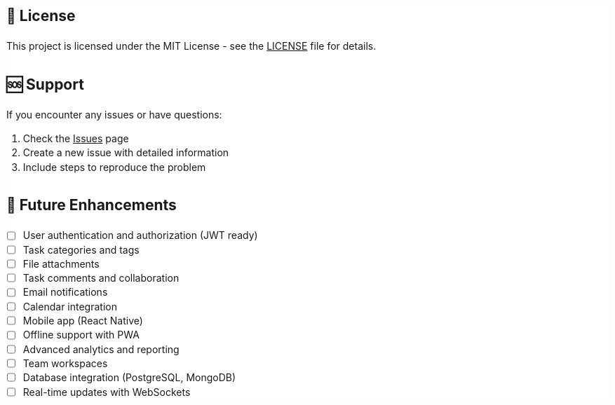 ## 📄 License

This project is licensed under the MIT License - see the [LICENSE](LICENSE) file for details.

## 🆘 Support

If you encounter any issues or have questions:

1. Check the [Issues](https://github.com/your-repo/issues) page
2. Create a new issue with detailed information
3. Include steps to reproduce the problem

## 🔮 Future Enhancements

- [ ] User authentication and authorization (JWT ready)
- [ ] Task categories and tags
- [ ] File attachments
- [ ] Task comments and collaboration
- [ ] Email notifications
- [ ] Calendar integration
- [ ] Mobile app (React Native)
- [ ] Offline support with PWA
- [ ] Advanced analytics and reporting
- [ ] Team workspaces
- [ ] Database integration (PostgreSQL, MongoDB)
- [ ] Real-time updates with WebSockets
